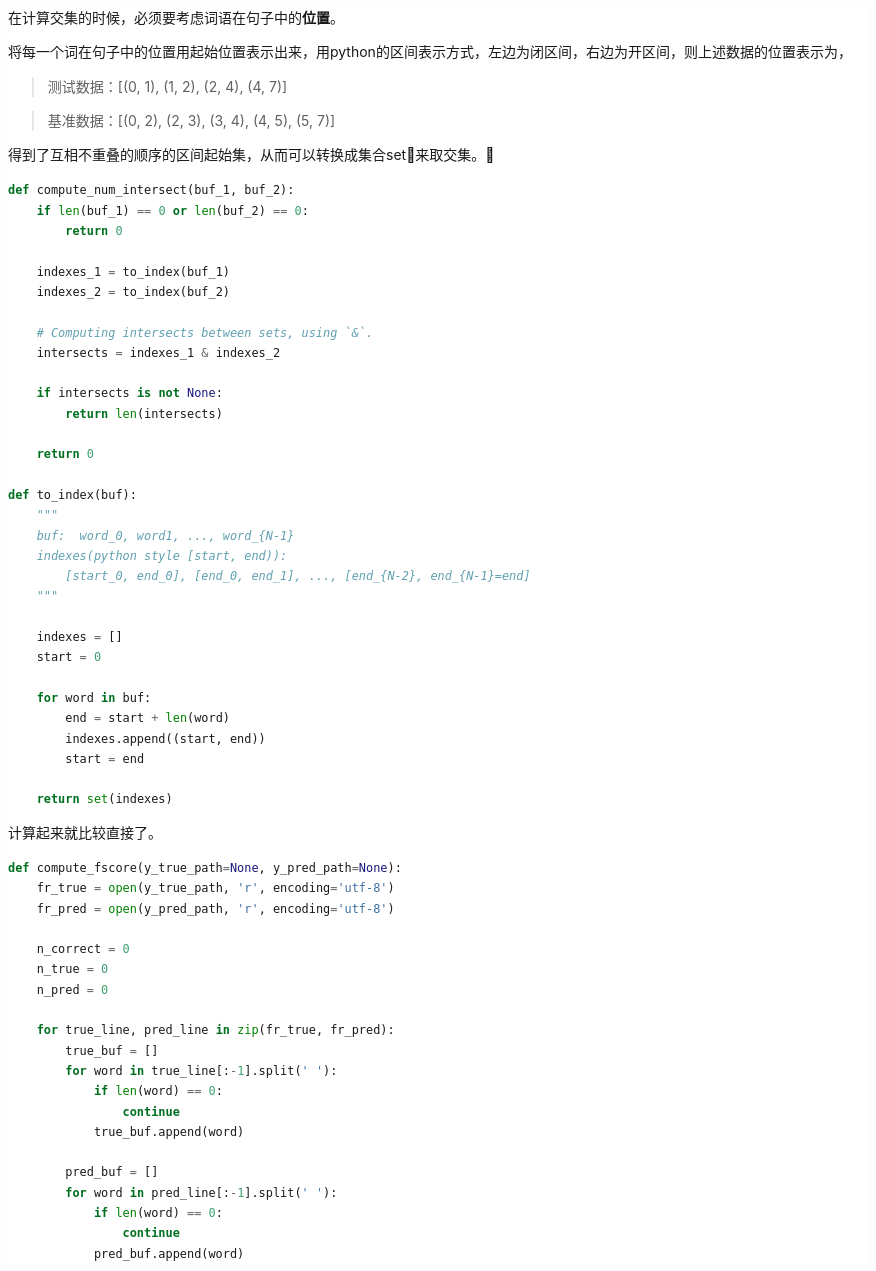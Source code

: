 在计算交集的时候，必须要考虑词语在句子中的**位置**。

将每一个词在句子中的位置用起始位置表示出来，用python的区间表示方式，左边为闭区间，右边为开区间，则上述数据的位置表示为，

> 测试数据：[(0, 1), (1, 2), (2, 4), (4, 7)]

> 基准数据：[(0, 2), (2, 3), (3, 4), (4, 5), (5, 7)]

得到了互相不重叠的顺序的区间起始集，从而可以转换成集合set来取交集。

```python
def compute_num_intersect(buf_1, buf_2):
    if len(buf_1) == 0 or len(buf_2) == 0:
        return 0

    indexes_1 = to_index(buf_1)
    indexes_2 = to_index(buf_2)

    # Computing intersects between sets, using `&`.
    intersects = indexes_1 & indexes_2

    if intersects is not None:
        return len(intersects)

    return 0

def to_index(buf):
    """
    buf:  word_0, word1, ..., word_{N-1}
    indexes(python style [start, end)):
        [start_0, end_0], [end_0, end_1], ..., [end_{N-2}, end_{N-1}=end]
    """

    indexes = []
    start = 0

    for word in buf:
        end = start + len(word)
        indexes.append((start, end))
        start = end

    return set(indexes)
```

计算起来就比较直接了。

```python
def compute_fscore(y_true_path=None, y_pred_path=None):
    fr_true = open(y_true_path, 'r', encoding='utf-8')
    fr_pred = open(y_pred_path, 'r', encoding='utf-8')

    n_correct = 0
    n_true = 0
    n_pred = 0

    for true_line, pred_line in zip(fr_true, fr_pred):
        true_buf = []
        for word in true_line[:-1].split(' '):
            if len(word) == 0:
                continue
            true_buf.append(word)

        pred_buf = []
        for word in pred_line[:-1].split(' '):
            if len(word) == 0:
                continue
            pred_buf.append(word)
```